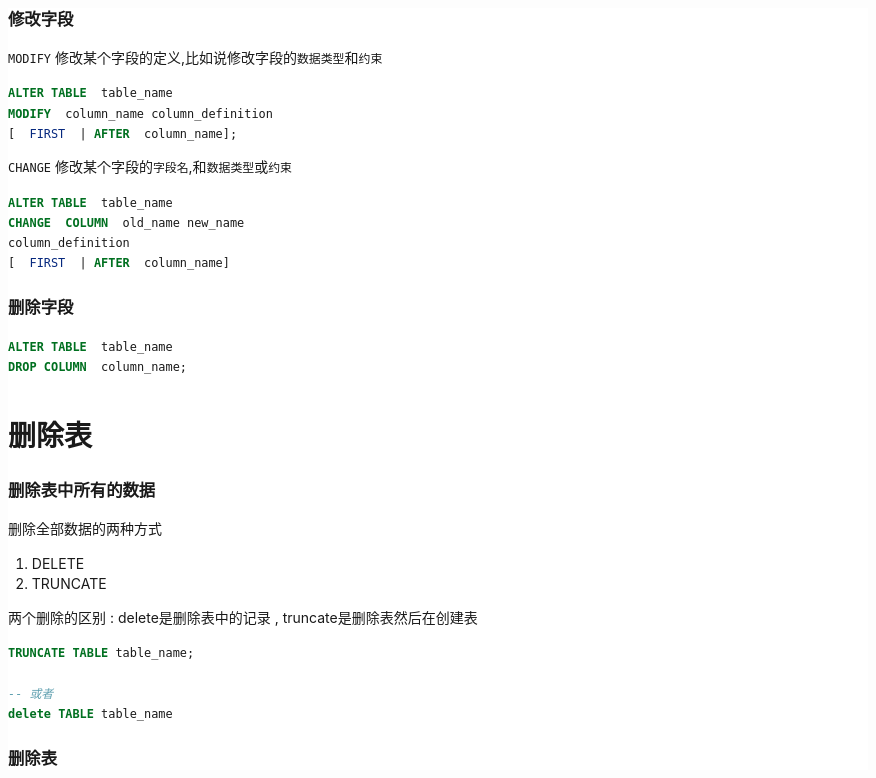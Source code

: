
### 修改字段


`MODIFY` 修改某个字段的定义,比如说修改字段的`数据类型`和`约束`


```sql
ALTER TABLE  table_name   
MODIFY  column_name column_definition  
[  FIRST  | AFTER  column_name];
```


`CHANGE` 修改某个字段的`字段名`,和`数据类型`或`约束`


```sql
ALTER TABLE  table_name   
CHANGE  COLUMN  old_name new_name   
column_definition  
[  FIRST  | AFTER  column_name]
```


### 删除字段


```sql
ALTER TABLE  table_name   
DROP COLUMN  column_name;
```


# 删除表


### 删除表中所有的数据


删除全部数据的两种方式


1. DELETE
1. TRUNCATE



两个删除的区别 : delete是删除表中的记录 , truncate是删除表然后在创建表


```sql
TRUNCATE TABLE table_name;   

-- 或者
delete TABLE table_name
```


### 删除表
